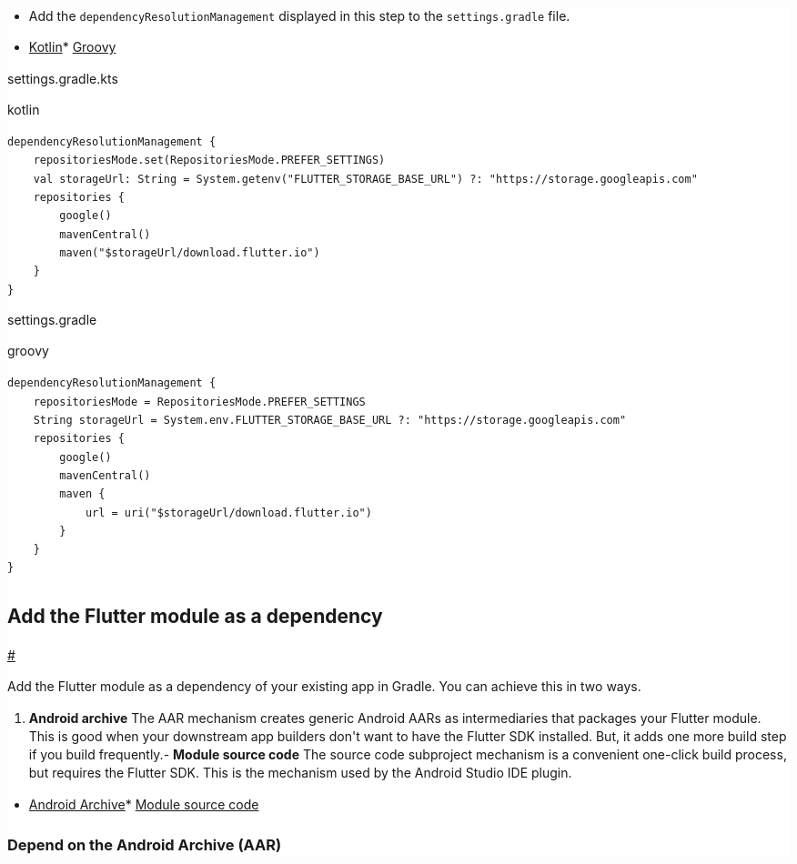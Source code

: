    - Add the `dependencyResolutionManagement` displayed in this step to the `settings.gradle` file.

* [Kotlin](#92-tab-panel)* [Groovy](#93-tab-panel)

settings.gradle.kts

kotlin

```
dependencyResolutionManagement {
    repositoriesMode.set(RepositoriesMode.PREFER_SETTINGS)
    val storageUrl: String = System.getenv("FLUTTER_STORAGE_BASE_URL") ?: "https://storage.googleapis.com"
    repositories {
        google()
        mavenCentral()
        maven("$storageUrl/download.flutter.io")
    }
}
```

settings.gradle

groovy

```
dependencyResolutionManagement {
    repositoriesMode = RepositoriesMode.PREFER_SETTINGS
    String storageUrl = System.env.FLUTTER_STORAGE_BASE_URL ?: "https://storage.googleapis.com"
    repositories {
        google()
        mavenCentral()
        maven {
            url = uri("$storageUrl/download.flutter.io")
        }
    }
}
```

Add the Flutter module as a dependency
--------------------------------------

[#](#add-the-flutter-module-as-a-dependency)

Add the Flutter module as a dependency of your existing app in Gradle. You can achieve this in two ways.

1. **Android archive** The AAR mechanism creates generic Android AARs as intermediaries that packages your Flutter module. This is good when your downstream app builders don't want to have the Flutter SDK installed. But, it adds one more build step if you build frequently.- **Module source code** The source code subproject mechanism is a convenient one-click build process, but requires the Flutter SDK. This is the mechanism used by the Android Studio IDE plugin.

* [Android Archive](#97-tab-panel)* [Module source code](#98-tab-panel)

### Depend on the Android Archive (AAR)
